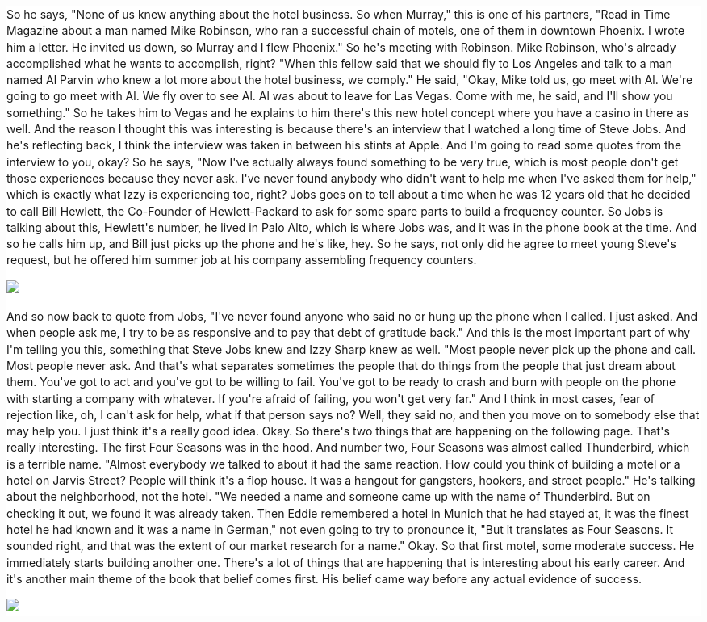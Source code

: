 So he says, "None of us knew anything about the hotel business. So when Murray," this is one of his partners, "Read in Time Magazine about a man named Mike Robinson, who ran a successful chain of motels, one of them in downtown Phoenix. I wrote him a letter. He invited us down, so Murray and I flew Phoenix." So he's meeting with Robinson. Mike Robinson, who's already accomplished what he wants to accomplish, right? "When this fellow said that we should fly to Los Angeles and talk to a man named Al Parvin who knew a lot more about the hotel business, we comply." He said, "Okay, Mike told us, go meet with Al. We're going to go meet with Al. We fly over to see Al. Al was about to leave for Las Vegas. Come with me, he said, and I'll show you something." So he takes him to Vegas and he explains to him there's this new hotel concept where you have a casino in there as well. And the reason I thought this was interesting is because there's an interview that I watched a long time of Steve Jobs. And he's reflecting back, I think the interview was taken in between his stints at Apple. And I'm going to read some quotes from the interview to you, okay? So he says, "Now I've actually always found something to be very true, which is most people don't get those experiences because they never ask. I've never found anybody who didn't want to help me when I've asked them for help," which is exactly what Izzy is experiencing too, right? Jobs goes on to tell about a time when he was 12 years old that he decided to call Bill Hewlett, the Co-Founder of Hewlett-Packard to ask for some spare parts to build a frequency counter. So Jobs is talking about this, Hewlett's number, he lived in Palo Alto, which is where Jobs was, and it was in the phone book at the time. And so he calls him up, and Bill just picks up the phone and he's like, hey. So he says, not only did he agree to meet young Steve's request, but he offered him summer job at his company assembling frequency counters.

![](https://www.foundersnotes.com/static/images/new_icons/chevron-down-alt-thin.svg)

And so now back to quote from Jobs, "I've never found anyone who said no or hung up the phone when I called. I just asked. And when people ask me, I try to be as responsive and to pay that debt of gratitude back." And this is the most important part of why I'm telling you this, something that Steve Jobs knew and Izzy Sharp knew as well. "Most people never pick up the phone and call. Most people never ask. And that's what separates sometimes the people that do things from the people that just dream about them. You've got to act and you've got to be willing to fail. You've got to be ready to crash and burn with people on the phone with starting a company with whatever. If you're afraid of failing, you won't get very far." And I think in most cases, fear of rejection like, oh, I can't ask for help, what if that person says no? Well, they said no, and then you move on to somebody else that may help you. I just think it's a really good idea. Okay. So there's two things that are happening on the following page. That's really interesting. The first Four Seasons was in the hood. And number two, Four Seasons was almost called Thunderbird, which is a terrible name. "Almost everybody we talked to about it had the same reaction. How could you think of building a motel or a hotel on Jarvis Street? People will think it's a flop house. It was a hangout for gangsters, hookers, and street people." He's talking about the neighborhood, not the hotel. "We needed a name and someone came up with the name of Thunderbird. But on checking it out, we found it was already taken. Then Eddie remembered a hotel in Munich that he had stayed at, it was the finest hotel he had known and it was a name in German," not even going to try to pronounce it, "But it translates as Four Seasons. It sounded right, and that was the extent of our market research for a name." Okay. So that first motel, some moderate success. He immediately starts building another one. There's a lot of things that are happening that is interesting about his early career. And it's another main theme of the book that belief comes first. His belief came way before any actual evidence of success.

![](https://www.foundersnotes.com/static/images/new_icons/chevron-down-alt-thin.svg)
